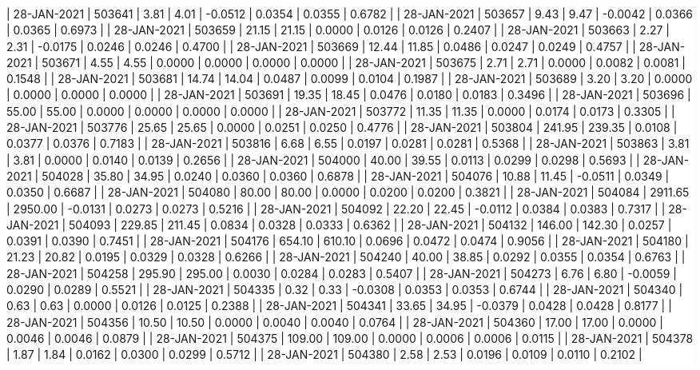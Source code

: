 | 28-JAN-2021 | 503641 | 3.81 | 4.01 | -0.0512 | 0.0354 | 0.0355 | 0.6782 |
| 28-JAN-2021 | 503657 | 9.43 | 9.47 | -0.0042 | 0.0366 | 0.0365 | 0.6973 |
| 28-JAN-2021 | 503659 | 21.15 | 21.15 | 0.0000 | 0.0126 | 0.0126 | 0.2407 |
| 28-JAN-2021 | 503663 | 2.27 | 2.31 | -0.0175 | 0.0246 | 0.0246 | 0.4700 |
| 28-JAN-2021 | 503669 | 12.44 | 11.85 | 0.0486 | 0.0247 | 0.0249 | 0.4757 |
| 28-JAN-2021 | 503671 | 4.55 | 4.55 | 0.0000 | 0.0000 | 0.0000 | 0.0000 |
| 28-JAN-2021 | 503675 | 2.71 | 2.71 | 0.0000 | 0.0082 | 0.0081 | 0.1548 |
| 28-JAN-2021 | 503681 | 14.74 | 14.04 | 0.0487 | 0.0099 | 0.0104 | 0.1987 |
| 28-JAN-2021 | 503689 | 3.20 | 3.20 | 0.0000 | 0.0000 | 0.0000 | 0.0000 |
| 28-JAN-2021 | 503691 | 19.35 | 18.45 | 0.0476 | 0.0180 | 0.0183 | 0.3496 |
| 28-JAN-2021 | 503696 | 55.00 | 55.00 | 0.0000 | 0.0000 | 0.0000 | 0.0000 |
| 28-JAN-2021 | 503772 | 11.35 | 11.35 | 0.0000 | 0.0174 | 0.0173 | 0.3305 |
| 28-JAN-2021 | 503776 | 25.65 | 25.65 | 0.0000 | 0.0251 | 0.0250 | 0.4776 |
| 28-JAN-2021 | 503804 | 241.95 | 239.35 | 0.0108 | 0.0377 | 0.0376 | 0.7183 |
| 28-JAN-2021 | 503816 | 6.68 | 6.55 | 0.0197 | 0.0281 | 0.0281 | 0.5368 |
| 28-JAN-2021 | 503863 | 3.81 | 3.81 | 0.0000 | 0.0140 | 0.0139 | 0.2656 |
| 28-JAN-2021 | 504000 | 40.00 | 39.55 | 0.0113 | 0.0299 | 0.0298 | 0.5693 |
| 28-JAN-2021 | 504028 | 35.80 | 34.95 | 0.0240 | 0.0360 | 0.0360 | 0.6878 |
| 28-JAN-2021 | 504076 | 10.88 | 11.45 | -0.0511 | 0.0349 | 0.0350 | 0.6687 |
| 28-JAN-2021 | 504080 | 80.00 | 80.00 | 0.0000 | 0.0200 | 0.0200 | 0.3821 |
| 28-JAN-2021 | 504084 | 2911.65 | 2950.00 | -0.0131 | 0.0273 | 0.0273 | 0.5216 |
| 28-JAN-2021 | 504092 | 22.20 | 22.45 | -0.0112 | 0.0384 | 0.0383 | 0.7317 |
| 28-JAN-2021 | 504093 | 229.85 | 211.45 | 0.0834 | 0.0328 | 0.0333 | 0.6362 |
| 28-JAN-2021 | 504132 | 146.00 | 142.30 | 0.0257 | 0.0391 | 0.0390 | 0.7451 |
| 28-JAN-2021 | 504176 | 654.10 | 610.10 | 0.0696 | 0.0472 | 0.0474 | 0.9056 |
| 28-JAN-2021 | 504180 | 21.23 | 20.82 | 0.0195 | 0.0329 | 0.0328 | 0.6266 |
| 28-JAN-2021 | 504240 | 40.00 | 38.85 | 0.0292 | 0.0355 | 0.0354 | 0.6763 |
| 28-JAN-2021 | 504258 | 295.90 | 295.00 | 0.0030 | 0.0284 | 0.0283 | 0.5407 |
| 28-JAN-2021 | 504273 | 6.76 | 6.80 | -0.0059 | 0.0290 | 0.0289 | 0.5521 |
| 28-JAN-2021 | 504335 | 0.32 | 0.33 | -0.0308 | 0.0353 | 0.0353 | 0.6744 |
| 28-JAN-2021 | 504340 | 0.63 | 0.63 | 0.0000 | 0.0126 | 0.0125 | 0.2388 |
| 28-JAN-2021 | 504341 | 33.65 | 34.95 | -0.0379 | 0.0428 | 0.0428 | 0.8177 |
| 28-JAN-2021 | 504356 | 10.50 | 10.50 | 0.0000 | 0.0040 | 0.0040 | 0.0764 |
| 28-JAN-2021 | 504360 | 17.00 | 17.00 | 0.0000 | 0.0046 | 0.0046 | 0.0879 |
| 28-JAN-2021 | 504375 | 109.00 | 109.00 | 0.0000 | 0.0006 | 0.0006 | 0.0115 |
| 28-JAN-2021 | 504378 | 1.87 | 1.84 | 0.0162 | 0.0300 | 0.0299 | 0.5712 |
| 28-JAN-2021 | 504380 | 2.58 | 2.53 | 0.0196 | 0.0109 | 0.0110 | 0.2102 |